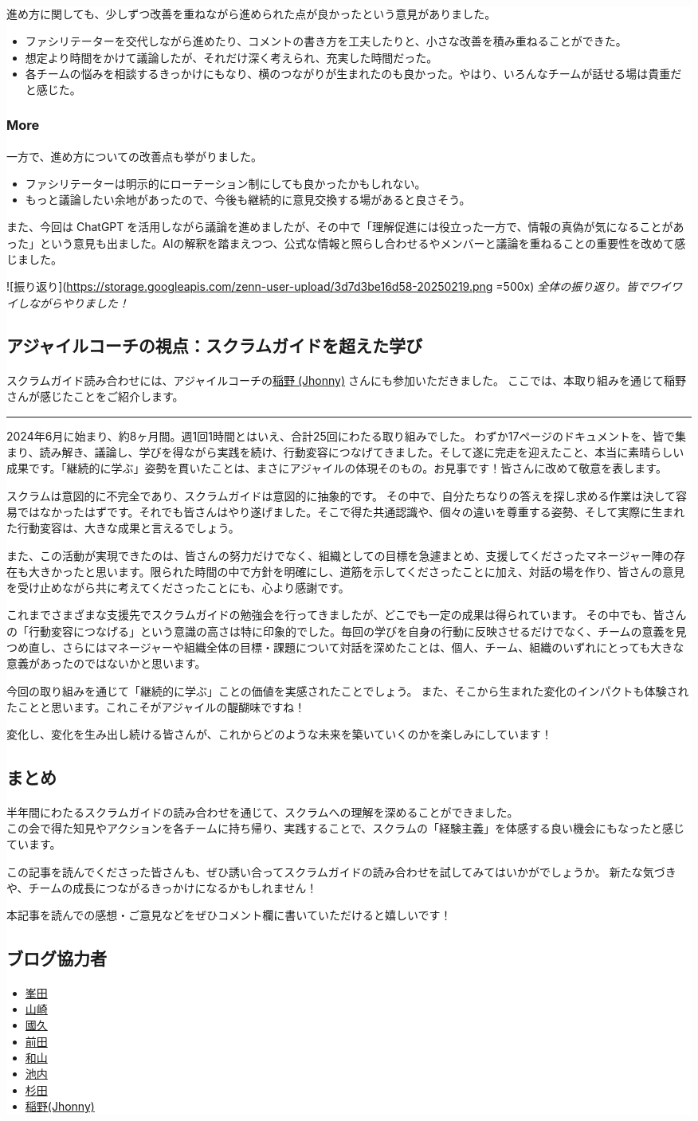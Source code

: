 進め方に関しても、少しずつ改善を重ねながら進められた点が良かったという意見がありました。  

- ファシリテーターを交代しながら進めたり、コメントの書き方を工夫したりと、小さな改善を積み重ねることができた。  
- 想定より時間をかけて議論したが、それだけ深く考えられ、充実した時間だった。  
- 各チームの悩みを相談するきっかけにもなり、横のつながりが生まれたのも良かった。やはり、いろんなチームが話せる場は貴重だと感じた。  

### More  

一方で、進め方についての改善点も挙がりました。  

- ファシリテーターは明示的にローテーション制にしても良かったかもしれない。  
- もっと議論したい余地があったので、今後も継続的に意見交換する場があると良さそう。  

また、今回は ChatGPT を活用しながら議論を進めましたが、その中で「理解促進には役立った一方で、情報の真偽が気になることがあった」という意見も出ました。AIの解釈を踏まえつつ、公式な情報と照らし合わせるやメンバーと議論を重ねることの重要性を改めて感じました。

![振り返り](https://storage.googleapis.com/zenn-user-upload/3d7d3be16d58-20250219.png =500x)
*全体の振り返り。皆でワイワイしながらやりました！*

## アジャイルコーチの視点：スクラムガイドを超えた学び

スクラムガイド読み合わせには、アジャイルコーチの[稲野 (Jhonny)](https://zenn.dev/jhonnycamel) さんにも参加いただきました。
ここでは、本取り組みを通じて稲野さんが感じたことをご紹介します。

----
2024年6月に始まり、約8ヶ月間。週1回1時間とはいえ、合計25回にわたる取り組みでした。
わずか17ページのドキュメントを、皆で集まり、読み解き、議論し、学びを得ながら実践を続け、行動変容につなげてきました。そして遂に完走を迎えたこと、本当に素晴らしい成果です。「継続的に学ぶ」姿勢を貫いたことは、まさにアジャイルの体現そのもの。お見事です！皆さんに改めて敬意を表します。  

スクラムは意図的に不完全であり、スクラムガイドは意図的に抽象的です。
その中で、自分たちなりの答えを探し求める作業は決して容易ではなかったはずです。それでも皆さんはやり遂げました。そこで得た共通認識や、個々の違いを尊重する姿勢、そして実際に生まれた行動変容は、大きな成果と言えるでしょう。

また、この活動が実現できたのは、皆さんの努力だけでなく、組織としての目標を急遽まとめ、支援してくださったマネージャー陣の存在も大きかったと思います。限られた時間の中で方針を明確にし、道筋を示してくださったことに加え、対話の場を作り、皆さんの意見を受け止めながら共に考えてくださったことにも、心より感謝です。

これまでさまざまな支援先でスクラムガイドの勉強会を行ってきましたが、どこでも一定の成果は得られています。
その中でも、皆さんの「行動変容につなげる」という意識の高さは特に印象的でした。毎回の学びを自身の行動に反映させるだけでなく、チームの意義を見つめ直し、さらにはマネージャーや組織全体の目標・課題について対話を深めたことは、個人、チーム、組織のいずれにとっても大きな意義があったのではないかと思います。  

今回の取り組みを通じて「継続的に学ぶ」ことの価値を実感されたことでしょう。
また、そこから生まれた変化のインパクトも体験されたことと思います。これこそがアジャイルの醍醐味ですね！  

変化し、変化を生み出し続ける皆さんが、これからどのような未来を築いていくのかを楽しみにしています！

## まとめ  

半年間にわたるスクラムガイドの読み合わせを通じて、スクラムへの理解を深めることができました。  
この会で得た知見やアクションを各チームに持ち帰り、実践することで、スクラムの「経験主義」を体感する良い機会にもなったと感じています。  

この記事を読んでくださった皆さんも、ぜひ誘い合ってスクラムガイドの読み合わせを試してみてはいかがでしょうか。
新たな気づきや、チームの成長につながるきっかけになるかもしれません！

本記事を読んでの感想・ご意見などをぜひコメント欄に書いていただけると嬉しいです！

## ブログ協力者

- [峯田](https://zenn.dev/harukimine)
- [山崎](https://zenn.dev/kymzk)
- [國久](https://zenn.dev/r_kunisan)
- [前田](https://zenn.dev/teyo0318)
- [和山](https://zenn.dev/nowa0402)
- [池内](https://zenn.dev/kenichi_ike)
- [杉田](https://zenn.dev/kisinmitato)
- [稲野(Jhonny)](https://zenn.dev/jhonnycamel)
